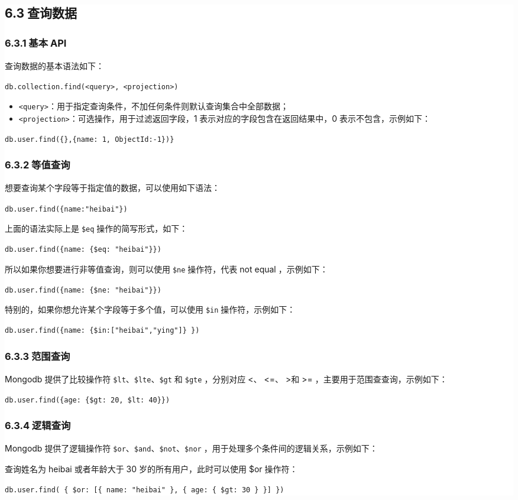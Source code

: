 ## 6.3 查询数据

### 6.3.1 基本 API

查询数据的基本语法如下：

```shell
db.collection.find(<query>, <projection>)
```

- `<query>`：用于指定查询条件，不加任何条件则默认查询集合中全部数据；
- `<projection>`：可选操作，用于过滤返回字段，1 表示对应的字段包含在返回结果中，0 表示不包含，示例如下：

```shell
db.user.find({},{name: 1, ObjectId:-1})}
```

### 6.3.2 等值查询

想要查询某个字段等于指定值的数据，可以使用如下语法：

```shell
db.user.find({name:"heibai"})
```

上面的语法实际上是 `$eq` 操作的简写形式，如下：

```shell
db.user.find({name: {$eq: "heibai"}})
```

所以如果你想要进行非等值查询，则可以使用 `$ne` 操作符，代表 not equal ，示例如下：

```shell
db.user.find({name: {$ne: "heibai"}})
```

特别的，如果你想允许某个字段等于多个值，可以使用 `$in` 操作符，示例如下：

```shell
db.user.find({name: {$in:["heibai","ying"]} })
```

### 6.3.3 范围查询

Mongodb 提供了比较操作符 `$lt`、`$lte`、`$gt` 和 `$gte` ，分别对应 <、 <=、 >和 >= ，主要用于范围查查询，示例如下：

```shell
db.user.find({age: {$gt: 20, $lt: 40}})
```

### 6.3.4 逻辑查询

Mongodb 提供了逻辑操作符 `$or`、`$and`、`$not`、`$nor` ，用于处理多个条件间的逻辑关系，示例如下：

查询姓名为 heibai 或者年龄大于 30 岁的所有用户，此时可以使用 $or 操作符：

```shell
db.user.find( { $or: [{ name: "heibai" }, { age: { $gt: 30 } }] })
```
